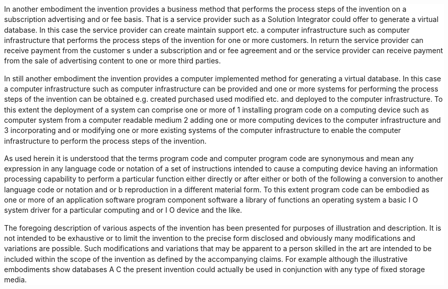 In another embodiment the invention provides a business method that performs the process steps of the invention on a subscription advertising and or fee basis. That is a service provider such as a Solution Integrator could offer to generate a virtual database. In this case the service provider can create maintain support etc. a computer infrastructure such as computer infrastructure that performs the process steps of the invention for one or more customers. In return the service provider can receive payment from the customer s under a subscription and or fee agreement and or the service provider can receive payment from the sale of advertising content to one or more third parties.

In still another embodiment the invention provides a computer implemented method for generating a virtual database. In this case a computer infrastructure such as computer infrastructure can be provided and one or more systems for performing the process steps of the invention can be obtained e.g. created purchased used modified etc. and deployed to the computer infrastructure. To this extent the deployment of a system can comprise one or more of 1 installing program code on a computing device such as computer system from a computer readable medium 2 adding one or more computing devices to the computer infrastructure and 3 incorporating and or modifying one or more existing systems of the computer infrastructure to enable the computer infrastructure to perform the process steps of the invention.

As used herein it is understood that the terms program code and computer program code are synonymous and mean any expression in any language code or notation of a set of instructions intended to cause a computing device having an information processing capability to perform a particular function either directly or after either or both of the following a conversion to another language code or notation and or b reproduction in a different material form. To this extent program code can be embodied as one or more of an application software program component software a library of functions an operating system a basic I O system driver for a particular computing and or I O device and the like.

The foregoing description of various aspects of the invention has been presented for purposes of illustration and description. It is not intended to be exhaustive or to limit the invention to the precise form disclosed and obviously many modifications and variations are possible. Such modifications and variations that may be apparent to a person skilled in the art are intended to be included within the scope of the invention as defined by the accompanying claims. For example although the illustrative embodiments show databases A C the present invention could actually be used in conjunction with any type of fixed storage media.

